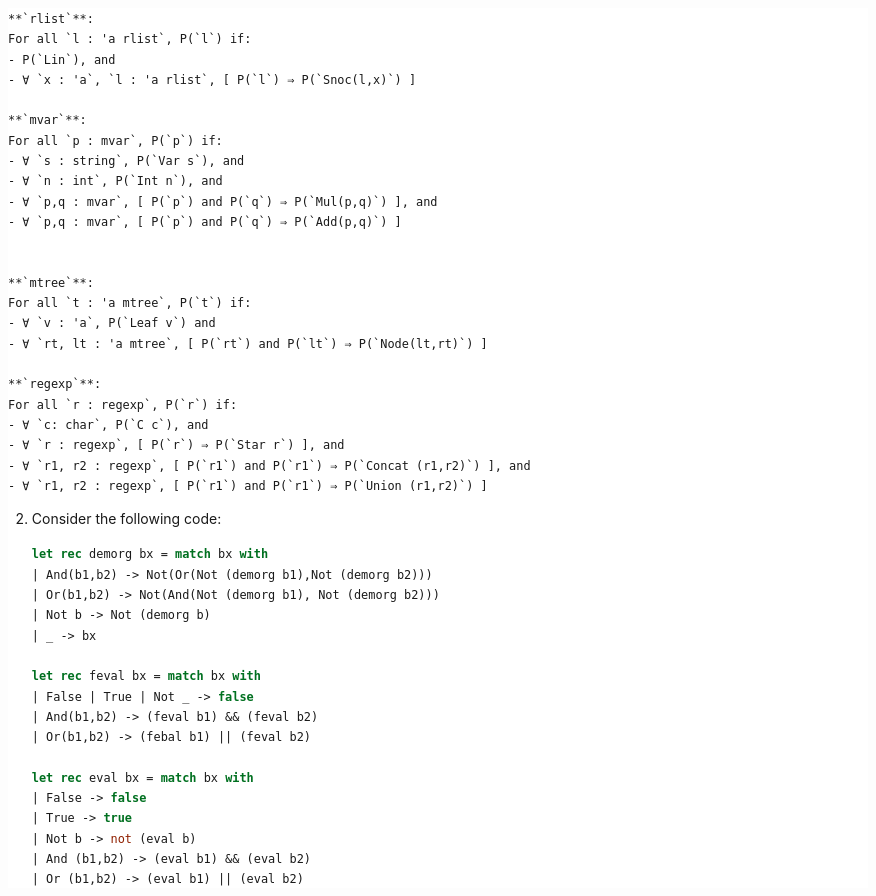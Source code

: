     **`rlist`**:
    For all `l : 'a rlist`, P(`l`) if:
    - P(`Lin`), and
    - ∀ `x : 'a`, `l : 'a rlist`, [ P(`l`) ⇒ P(`Snoc(l,x)`) ]

    **`mvar`**:
    For all `p : mvar`, P(`p`) if:
    - ∀ `s : string`, P(`Var s`), and
    - ∀ `n : int`, P(`Int n`), and
    - ∀ `p,q : mvar`, [ P(`p`) and P(`q`) ⇒ P(`Mul(p,q)`) ], and
    - ∀ `p,q : mvar`, [ P(`p`) and P(`q`) ⇒ P(`Add(p,q)`) ]


    **`mtree`**:
    For all `t : 'a mtree`, P(`t`) if:
    - ∀ `v : 'a`, P(`Leaf v`) and
    - ∀ `rt, lt : 'a mtree`, [ P(`rt`) and P(`lt`) ⇒ P(`Node(lt,rt)`) ]

    **`regexp`**:
    For all `r : regexp`, P(`r`) if:
    - ∀ `c: char`, P(`C c`), and
    - ∀ `r : regexp`, [ P(`r`) ⇒ P(`Star r`) ], and
    - ∀ `r1, r2 : regexp`, [ P(`r1`) and P(`r1`) ⇒ P(`Concat (r1,r2)`) ], and
    - ∀ `r1, r2 : regexp`, [ P(`r1`) and P(`r1`) ⇒ P(`Union (r1,r2)`) ]


2. Consider the following code:
    ```ocaml
    let rec demorg bx = match bx with
    | And(b1,b2) -> Not(Or(Not (demorg b1),Not (demorg b2)))
    | Or(b1,b2) -> Not(And(Not (demorg b1), Not (demorg b2)))
    | Not b -> Not (demorg b)
    | _ -> bx

    let rec feval bx = match bx with
    | False | True | Not _ -> false
    | And(b1,b2) -> (feval b1) && (feval b2)
    | Or(b1,b2) -> (febal b1) || (feval b2)

    let rec eval bx = match bx with
    | False -> false
    | True -> true
    | Not b -> not (eval b)
    | And (b1,b2) -> (eval b1) && (eval b2)
    | Or (b1,b2) -> (eval b1) || (eval b2)
    ```
